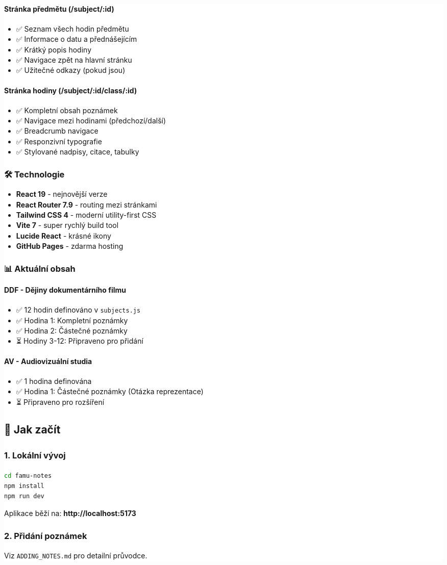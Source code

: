 #### Stránka předmětu (/subject/:id)
- ✅ Seznam všech hodin předmětu
- ✅ Informace o datu a přednášejícím
- ✅ Krátký popis hodiny
- ✅ Navigace zpět na hlavní stránku
- ✅ Užitečné odkazy (pokud jsou)

#### Stránka hodiny (/subject/:id/class/:id)
- ✅ Kompletní obsah poznámek
- ✅ Navigace mezi hodinami (předchozí/další)
- ✅ Breadcrumb navigace
- ✅ Responzivní typografie
- ✅ Stylované nadpisy, citace, tabulky

### 🛠️ Technologie

- **React 19** - nejnovější verze
- **React Router 7.9** - routing mezi stránkami
- **Tailwind CSS 4** - moderní utility-first CSS
- **Vite 7** - super rychlý build tool
- **Lucide React** - krásné ikony
- **GitHub Pages** - zdarma hosting

### 📊 Aktuální obsah

#### DDF - Dějiny dokumentárního filmu
- ✅ 12 hodin definováno v `subjects.js`
- ✅ Hodina 1: Kompletní poznámky
- ✅ Hodina 2: Částečné poznámky
- ⏳ Hodiny 3-12: Připraveno pro přidání

#### AV - Audiovizuální studia
- ✅ 1 hodina definována
- ✅ Hodina 1: Částečné poznámky (Otázka reprezentace)
- ⏳ Připraveno pro rozšíření

## 🚀 Jak začít

### 1. Lokální vývoj

```bash
cd famu-notes
npm install
npm run dev
```

Aplikace běží na: **http://localhost:5173**

### 2. Přidání poznámek

Viz `ADDING_NOTES.md` pro detailní průvodce.
